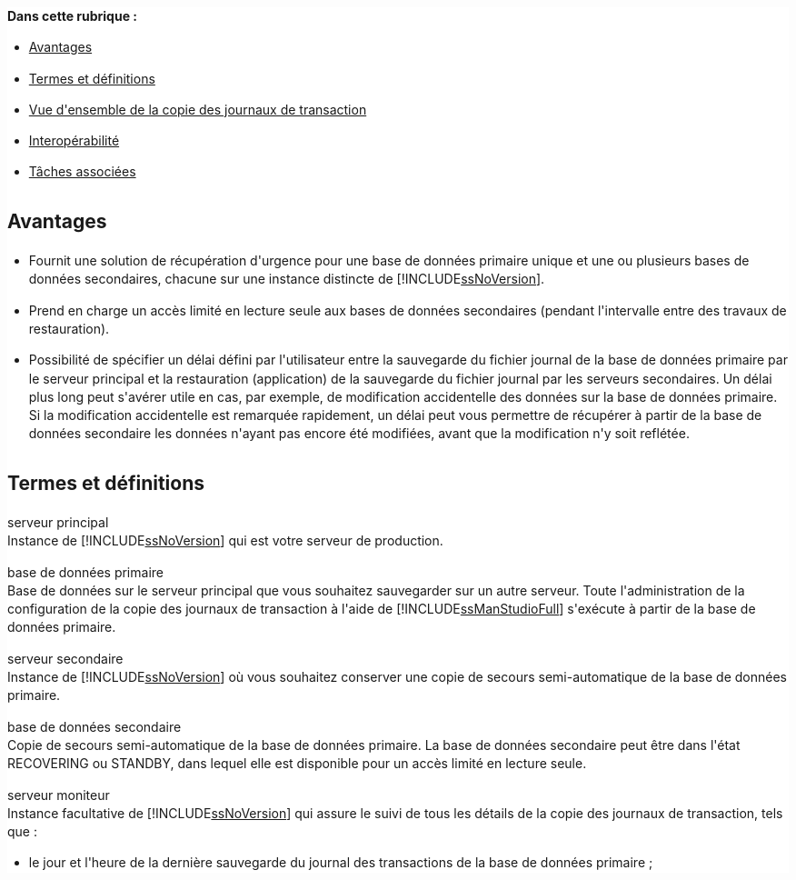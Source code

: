  **Dans cette rubrique :**  
  
-   [Avantages](#Benefits)  
  
-   [Termes et définitions](#TermsAndDefinitions)  
  
-   [Vue d'ensemble de la copie des journaux de transaction](#ComponentsAndConcepts)  
  
-   [Interopérabilité](#Interoperability)  
  
-   [Tâches associées](#RelatedTasks)  
  
##  <a name="Benefits"></a> Avantages  
  
-   Fournit une solution de récupération d'urgence pour une base de données primaire unique et une ou plusieurs bases de données secondaires, chacune sur une instance distincte de [!INCLUDE[ssNoVersion](../../includes/ssnoversion-md.md)].  
  
-   Prend en charge un accès limité en lecture seule aux bases de données secondaires (pendant l'intervalle entre des travaux de restauration).  
  
-   Possibilité de spécifier un délai défini par l'utilisateur entre la sauvegarde du fichier journal de la base de données primaire par le serveur principal et la restauration (application) de la sauvegarde du fichier journal par les serveurs secondaires. Un délai plus long peut s'avérer utile en cas, par exemple, de modification accidentelle des données sur la base de données primaire. Si la modification accidentelle est remarquée rapidement, un délai peut vous permettre de récupérer à partir de la base de données secondaire les données n'ayant pas encore été modifiées, avant que la modification n'y soit reflétée.  
  
##  <a name="TermsAndDefinitions"></a> Termes et définitions  
 serveur principal  
 Instance de [!INCLUDE[ssNoVersion](../../includes/ssnoversion-md.md)] qui est votre serveur de production.  
  
 base de données primaire  
 Base de données sur le serveur principal que vous souhaitez sauvegarder sur un autre serveur. Toute l'administration de la configuration de la copie des journaux de transaction à l'aide de [!INCLUDE[ssManStudioFull](../../includes/ssmanstudiofull-md.md)] s'exécute à partir de la base de données primaire.  
  
 serveur secondaire  
 Instance de [!INCLUDE[ssNoVersion](../../includes/ssnoversion-md.md)] où vous souhaitez conserver une copie de secours semi-automatique de la base de données primaire.  
  
 base de données secondaire  
 Copie de secours semi-automatique de la base de données primaire. La base de données secondaire peut être dans l'état RECOVERING ou STANDBY, dans lequel elle est disponible pour un accès limité en lecture seule.  
  
 serveur moniteur  
 Instance facultative de [!INCLUDE[ssNoVersion](../../includes/ssnoversion-md.md)] qui assure le suivi de tous les détails de la copie des journaux de transaction, tels que :  
  
-   le jour et l'heure de la dernière sauvegarde du journal des transactions de la base de données primaire ;  
  